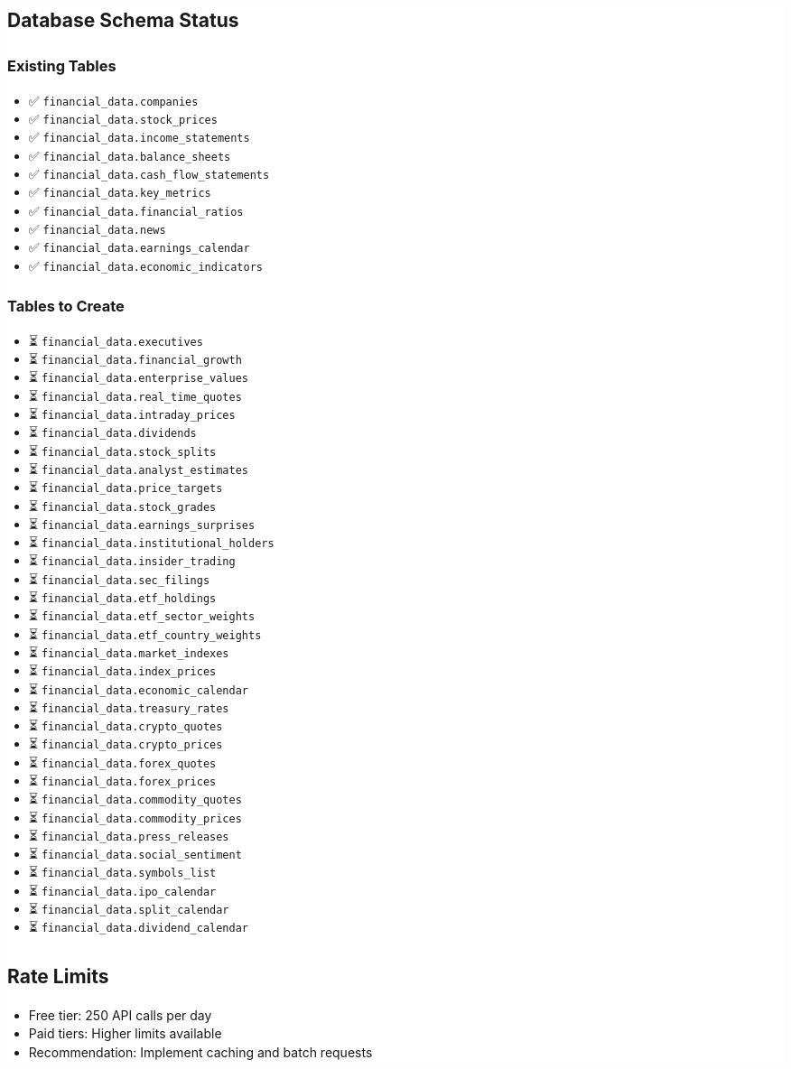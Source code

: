 ## Database Schema Status

### Existing Tables
- ✅ `financial_data.companies`
- ✅ `financial_data.stock_prices`
- ✅ `financial_data.income_statements`
- ✅ `financial_data.balance_sheets`
- ✅ `financial_data.cash_flow_statements`
- ✅ `financial_data.key_metrics`
- ✅ `financial_data.financial_ratios`
- ✅ `financial_data.news`
- ✅ `financial_data.earnings_calendar`
- ✅ `financial_data.economic_indicators`

### Tables to Create
- ⏳ `financial_data.executives`
- ⏳ `financial_data.financial_growth`
- ⏳ `financial_data.enterprise_values`
- ⏳ `financial_data.real_time_quotes`
- ⏳ `financial_data.intraday_prices`
- ⏳ `financial_data.dividends`
- ⏳ `financial_data.stock_splits`
- ⏳ `financial_data.analyst_estimates`
- ⏳ `financial_data.price_targets`
- ⏳ `financial_data.stock_grades`
- ⏳ `financial_data.earnings_surprises`
- ⏳ `financial_data.institutional_holders`
- ⏳ `financial_data.insider_trading`
- ⏳ `financial_data.sec_filings`
- ⏳ `financial_data.etf_holdings`
- ⏳ `financial_data.etf_sector_weights`
- ⏳ `financial_data.etf_country_weights`
- ⏳ `financial_data.market_indexes`
- ⏳ `financial_data.index_prices`
- ⏳ `financial_data.economic_calendar`
- ⏳ `financial_data.treasury_rates`
- ⏳ `financial_data.crypto_quotes`
- ⏳ `financial_data.crypto_prices`
- ⏳ `financial_data.forex_quotes`
- ⏳ `financial_data.forex_prices`
- ⏳ `financial_data.commodity_quotes`
- ⏳ `financial_data.commodity_prices`
- ⏳ `financial_data.press_releases`
- ⏳ `financial_data.social_sentiment`
- ⏳ `financial_data.symbols_list`
- ⏳ `financial_data.ipo_calendar`
- ⏳ `financial_data.split_calendar`
- ⏳ `financial_data.dividend_calendar`

## Rate Limits
- Free tier: 250 API calls per day
- Paid tiers: Higher limits available
- Recommendation: Implement caching and batch requests
